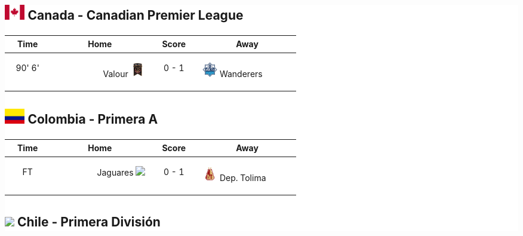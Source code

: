
## <img src="/static/logos/Canada-Canadian Premier League.png" height="25px"> Canada - Canadian Premier League

<div align="center">

&emsp;Time&emsp; | &emsp;&emsp;&emsp;&emsp;Home&emsp;&emsp;&emsp;&emsp; | &emsp;Score&emsp; | &emsp;&emsp;&emsp;&emsp;Away&emsp;&emsp;&emsp;&emsp; |
| ------------ | ------------ | ------------ | ------------ |
| <p align="center">90' 6'</p> | <p align="right">Valour <img src="/static/logos/Valour FC.png" height="25px"></p> | <p align="center">0 - 1</p> | <p align="left"><img src="/static/logos/HFX Wanderers FC.png" height="25px"> Wanderers</p> |
</div>


## <img src="/static/logos/Colombia-Primera A.png" height="25px"> Colombia - Primera A

<div align="center">

&emsp;Time&emsp; | &emsp;&emsp;&emsp;&emsp;Home&emsp;&emsp;&emsp;&emsp; | &emsp;Score&emsp; | &emsp;&emsp;&emsp;&emsp;Away&emsp;&emsp;&emsp;&emsp; |
| ------------ | ------------ | ------------ | ------------ |
| <p align="center">FT</p> | <p align="right">Jaguares <img src="/static/logos/Jaguares de Córdoba FC.png" height="25px"></p> | <p align="center">0 - 1</p> | <p align="left"><img src="/static/logos/Club Deportes Tolima SA.png" height="25px"> Dep. Tolima</p> |
</div>


## <img src="/static/logos/Chile-Primera División.png" height="25px"> Chile - Primera División
